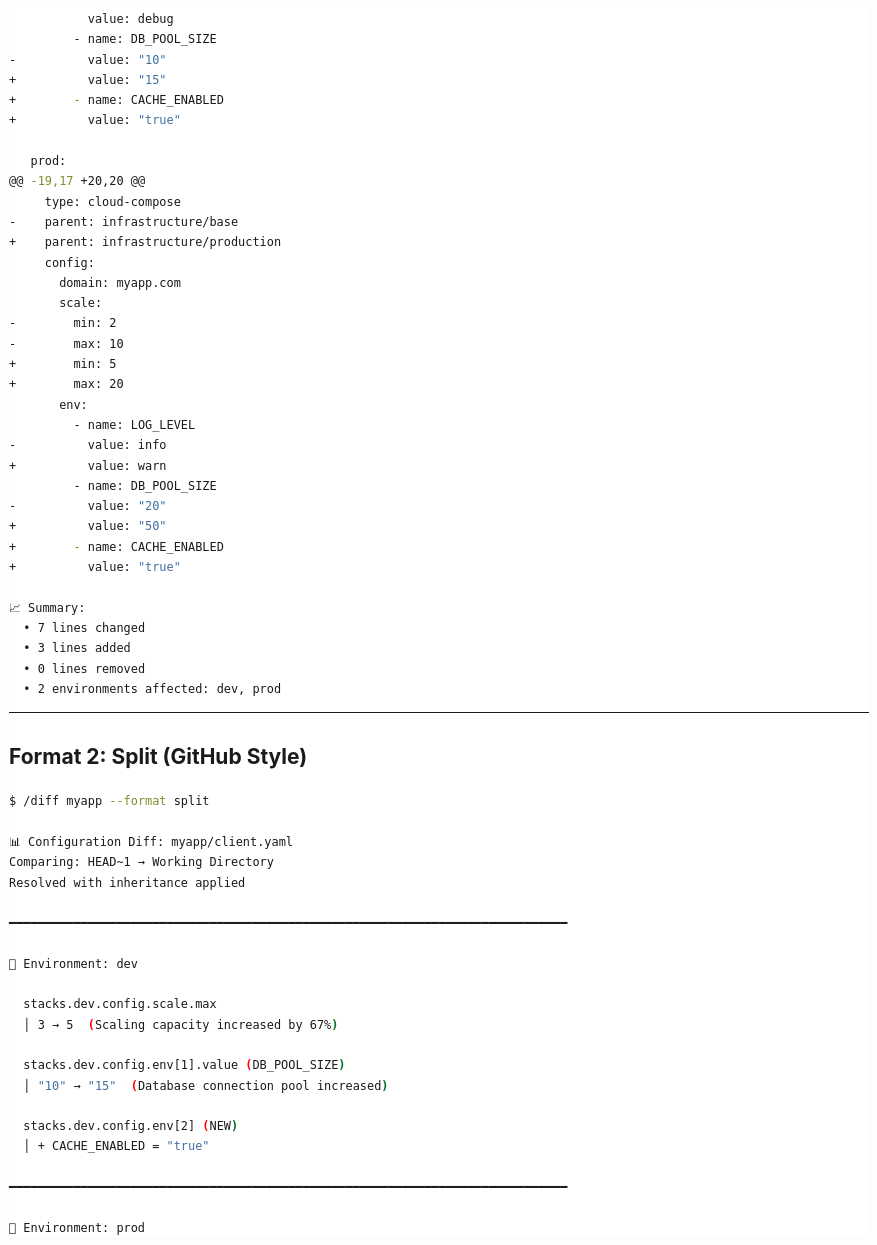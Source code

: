```bash
           value: debug
         - name: DB_POOL_SIZE
-          value: "10"
+          value: "15"
+        - name: CACHE_ENABLED
+          value: "true"
 
   prod:
@@ -19,17 +20,20 @@
     type: cloud-compose
-    parent: infrastructure/base
+    parent: infrastructure/production
     config:
       domain: myapp.com
       scale:
-        min: 2
-        max: 10
+        min: 5
+        max: 20
       env:
         - name: LOG_LEVEL
-          value: info
+          value: warn
         - name: DB_POOL_SIZE
-          value: "20"
+          value: "50"
+        - name: CACHE_ENABLED
+          value: "true"

📈 Summary:
  • 7 lines changed
  • 3 lines added
  • 0 lines removed
  • 2 environments affected: dev, prod
```

---

## Format 2: Split (GitHub Style)

```bash
$ /diff myapp --format split

📊 Configuration Diff: myapp/client.yaml
Comparing: HEAD~1 → Working Directory
Resolved with inheritance applied

━━━━━━━━━━━━━━━━━━━━━━━━━━━━━━━━━━━━━━━━━━━━━━━━━━━━━━━━━━━━━━━━━━━━━━━━━━━━━━

🔹 Environment: dev

  stacks.dev.config.scale.max
  │ 3 → 5  (Scaling capacity increased by 67%)

  stacks.dev.config.env[1].value (DB_POOL_SIZE)
  │ "10" → "15"  (Database connection pool increased)

  stacks.dev.config.env[2] (NEW)
  │ + CACHE_ENABLED = "true"

━━━━━━━━━━━━━━━━━━━━━━━━━━━━━━━━━━━━━━━━━━━━━━━━━━━━━━━━━━━━━━━━━━━━━━━━━━━━━━

🔹 Environment: prod
```